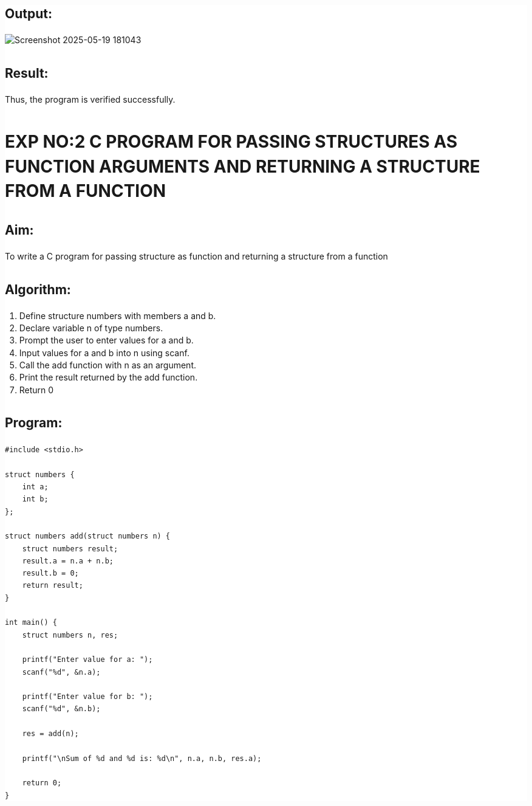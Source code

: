 
## Output:

![Screenshot 2025-05-19 181043](https://github.com/user-attachments/assets/0b807afe-4d14-4ea0-86de-78b16dcf7c21)

## Result:

Thus, the program is verified successfully.




# EXP NO:2 C PROGRAM FOR PASSING STRUCTURES AS FUNCTION ARGUMENTS AND RETURNING A STRUCTURE FROM A FUNCTION
## Aim:
To write a C program for passing structure as function and returning a structure from a function

## Algorithm:
1.	Define structure numbers with members a and b.
2.	Declare variable n of type numbers.
3.	Prompt the user to enter values for a and b.
4.	Input values for a and b into n using scanf.
5.	Call the add function with n as an argument.
6.	Print the result returned by the add function.
7.	Return 0
 
## Program:

```
#include <stdio.h>

struct numbers {
    int a;
    int b;
};

struct numbers add(struct numbers n) {
    struct numbers result;
    result.a = n.a + n.b;  
    result.b = 0;          
    return result;
}

int main() {
    struct numbers n, res;

    printf("Enter value for a: ");
    scanf("%d", &n.a);

    printf("Enter value for b: ");
    scanf("%d", &n.b);

    res = add(n);

    printf("\nSum of %d and %d is: %d\n", n.a, n.b, res.a);

    return 0;
}

```
